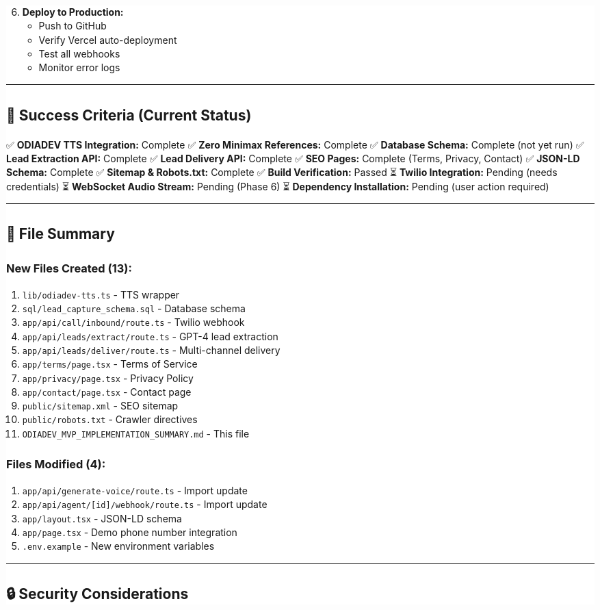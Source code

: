6. **Deploy to Production:**
   - Push to GitHub
   - Verify Vercel auto-deployment
   - Test all webhooks
   - Monitor error logs

---

## 🎯 Success Criteria (Current Status)

✅ **ODIADEV TTS Integration:** Complete
✅ **Zero Minimax References:** Complete
✅ **Database Schema:** Complete (not yet run)
✅ **Lead Extraction API:** Complete
✅ **Lead Delivery API:** Complete
✅ **SEO Pages:** Complete (Terms, Privacy, Contact)
✅ **JSON-LD Schema:** Complete
✅ **Sitemap & Robots.txt:** Complete
✅ **Build Verification:** Passed
⏳ **Twilio Integration:** Pending (needs credentials)
⏳ **WebSocket Audio Stream:** Pending (Phase 6)
⏳ **Dependency Installation:** Pending (user action required)

---

## 📝 File Summary

### New Files Created (13):
1. `lib/odiadev-tts.ts` - TTS wrapper
2. `sql/lead_capture_schema.sql` - Database schema
3. `app/api/call/inbound/route.ts` - Twilio webhook
4. `app/api/leads/extract/route.ts` - GPT-4 lead extraction
5. `app/api/leads/deliver/route.ts` - Multi-channel delivery
6. `app/terms/page.tsx` - Terms of Service
7. `app/privacy/page.tsx` - Privacy Policy
8. `app/contact/page.tsx` - Contact page
9. `public/sitemap.xml` - SEO sitemap
10. `public/robots.txt` - Crawler directives
11. `ODIADEV_MVP_IMPLEMENTATION_SUMMARY.md` - This file

### Files Modified (4):
1. `app/api/generate-voice/route.ts` - Import update
2. `app/api/agent/[id]/webhook/route.ts` - Import update
3. `app/layout.tsx` - JSON-LD schema
4. `app/page.tsx` - Demo phone number integration
5. `.env.example` - New environment variables

---

## 🔒 Security Considerations
